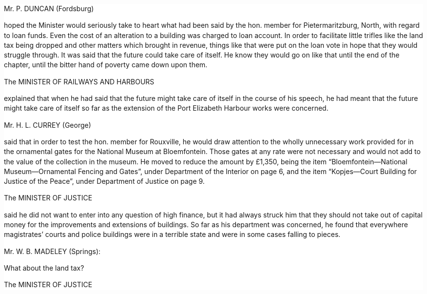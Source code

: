 </speech>

<speech by="#duncan">

<from>Mr. <person refersTo="hansard_za">P. DUNCAN</person> (Fordsburg)</from>

<p>hoped the Minister would seriously take to heart what had been said by the hon. member for Pietermaritzburg, North, with regard to loan funds. Even the cost of an alteration to a building was charged to loan account. In order to facilitate little trifles like the land tax being dropped and other matters which brought in revenue, things like that were put on the loan vote in hope that they would struggle through. It was said that the future could take care of itself. He know they would go on like that until the end of the chapter, until the bitter hand of poverty came down upon them.</p>

</speech>

<speech by="#minister_of_railways_and_harbours">

<from>The <person refersTo="hansard_za">MINISTER OF RAILWAYS AND HARBOURS</person></from>

<p>explained that when he had said that the future might take care of itself in the course of his speech, he had meant that the future might take care of <span class="col_4273-4274" refersTo="page_2143"/>itself so far as the extension of the Port Elizabeth Harbour works were concerned.</p>

</speech>

<speech by="#currey">

<from>Mr. <person refersTo="hansard_za">H. L. CURREY</person> (George)</from>

<p>said that in order to test the hon. member for Rouxville, he would draw attention to the wholly unnecessary work provided for in the ornamental gates for the National Museum at Bloemfontein. Those gates at any rate were not necessary and would not add to the value of the collection in the museum. He moved to reduce the amount by &#x00A3;1,350, being the item &#x201C;Bloemfontein&#x2014;National Museum&#x2014;Ornamental Fencing and Gates&#x201D;, under Department of the Interior on page 6, and the item &#x201C;Kopjes&#x2014;Court Building for Justice of the Peace&#x201D;, under Department of Justice on page 9.</p>

</speech>

<speech by="#minister_of_justice">

<from>The <person refersTo="hansard_za">MINISTER OF JUSTICE</person></from>

<p>said he did not want to enter into any question of high finance, but it had always struck him that they should not take out of capital money for the improvements and extensions of buildings. So far as his department was concerned, he found that everywhere magistrates&#x2019; courts and police buildings were in a terrible state and were in some cases falling to pieces.</p>

</speech>

<speech by="#madeley">

<from>Mr. <person refersTo="hansard_za">W. B. MADELEY</person> (Springs):</from>

<p>What about the land tax?</p>

</speech>

<speech by="#minister_of_justice">

<from>The <person refersTo="hansard_za">MINISTER OF JUSTICE</person></from>
